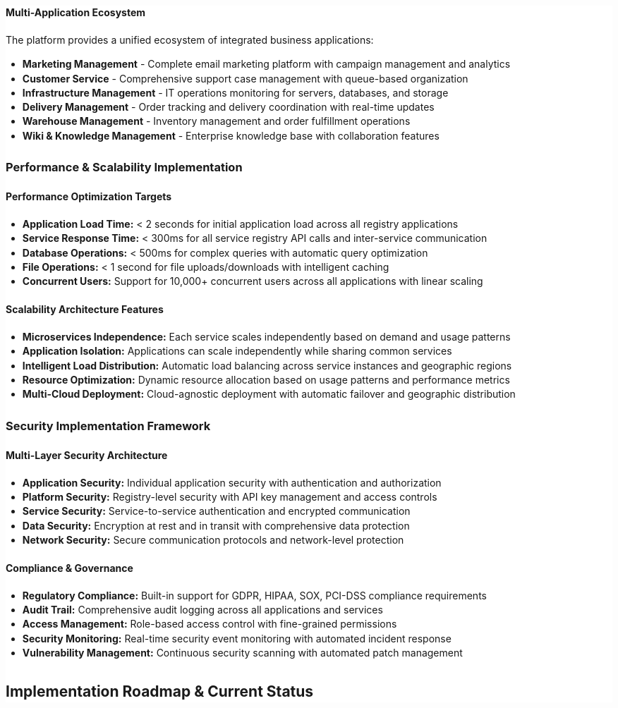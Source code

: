 #### Multi-Application Ecosystem
The platform provides a unified ecosystem of integrated business applications:
- **Marketing Management** - Complete email marketing platform with campaign management and analytics
- **Customer Service** - Comprehensive support case management with queue-based organization  
- **Infrastructure Management** - IT operations monitoring for servers, databases, and storage
- **Delivery Management** - Order tracking and delivery coordination with real-time updates
- **Warehouse Management** - Inventory management and order fulfillment operations
- **Wiki & Knowledge Management** - Enterprise knowledge base with collaboration features

### Performance & Scalability Implementation

#### Performance Optimization Targets
- **Application Load Time:** < 2 seconds for initial application load across all registry applications
- **Service Response Time:** < 300ms for all service registry API calls and inter-service communication
- **Database Operations:** < 500ms for complex queries with automatic query optimization
- **File Operations:** < 1 second for file uploads/downloads with intelligent caching
- **Concurrent Users:** Support for 10,000+ concurrent users across all applications with linear scaling

#### Scalability Architecture Features
- **Microservices Independence:** Each service scales independently based on demand and usage patterns
- **Application Isolation:** Applications can scale independently while sharing common services
- **Intelligent Load Distribution:** Automatic load balancing across service instances and geographic regions
- **Resource Optimization:** Dynamic resource allocation based on usage patterns and performance metrics
- **Multi-Cloud Deployment:** Cloud-agnostic deployment with automatic failover and geographic distribution

### Security Implementation Framework

#### Multi-Layer Security Architecture
- **Application Security:** Individual application security with authentication and authorization
- **Platform Security:** Registry-level security with API key management and access controls
- **Service Security:** Service-to-service authentication and encrypted communication
- **Data Security:** Encryption at rest and in transit with comprehensive data protection
- **Network Security:** Secure communication protocols and network-level protection

#### Compliance & Governance
- **Regulatory Compliance:** Built-in support for GDPR, HIPAA, SOX, PCI-DSS compliance requirements
- **Audit Trail:** Comprehensive audit logging across all applications and services
- **Access Management:** Role-based access control with fine-grained permissions
- **Security Monitoring:** Real-time security event monitoring with automated incident response
- **Vulnerability Management:** Continuous security scanning with automated patch management

## Implementation Roadmap & Current Status

